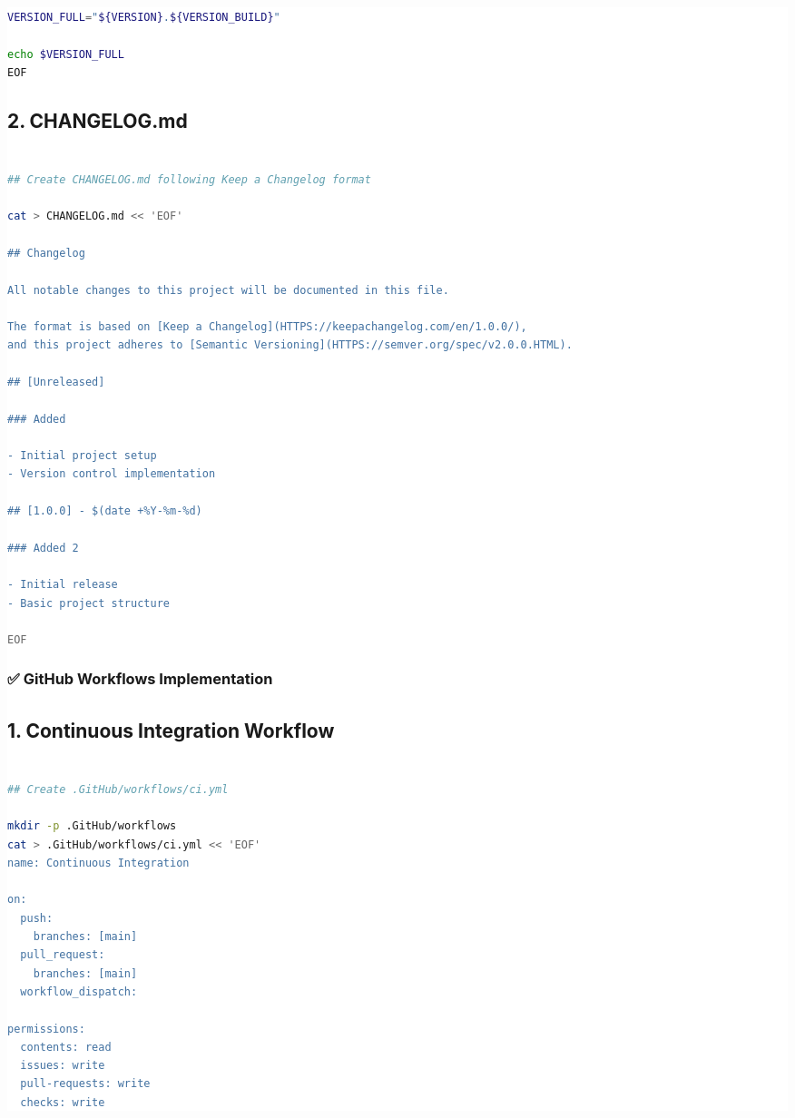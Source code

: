 ```bash
VERSION_FULL="${VERSION}.${VERSION_BUILD}"

echo $VERSION_FULL
EOF
```

## 2. CHANGELOG.md

```bash

## Create CHANGELOG.md following Keep a Changelog format

cat > CHANGELOG.md << 'EOF'

## Changelog

All notable changes to this project will be documented in this file.

The format is based on [Keep a Changelog](HTTPS://keepachangelog.com/en/1.0.0/),
and this project adheres to [Semantic Versioning](HTTPS://semver.org/spec/v2.0.0.HTML).

## [Unreleased]

### Added

- Initial project setup
- Version control implementation

## [1.0.0] - $(date +%Y-%m-%d)

### Added 2

- Initial release
- Basic project structure

EOF
```

### ✅ **GitHub Workflows Implementation**

## 1. Continuous Integration Workflow

```bash

## Create .GitHub/workflows/ci.yml

mkdir -p .GitHub/workflows
cat > .GitHub/workflows/ci.yml << 'EOF'
name: Continuous Integration

on:
  push:
    branches: [main]
  pull_request:
    branches: [main]
  workflow_dispatch:

permissions:
  contents: read
  issues: write
  pull-requests: write
  checks: write

```